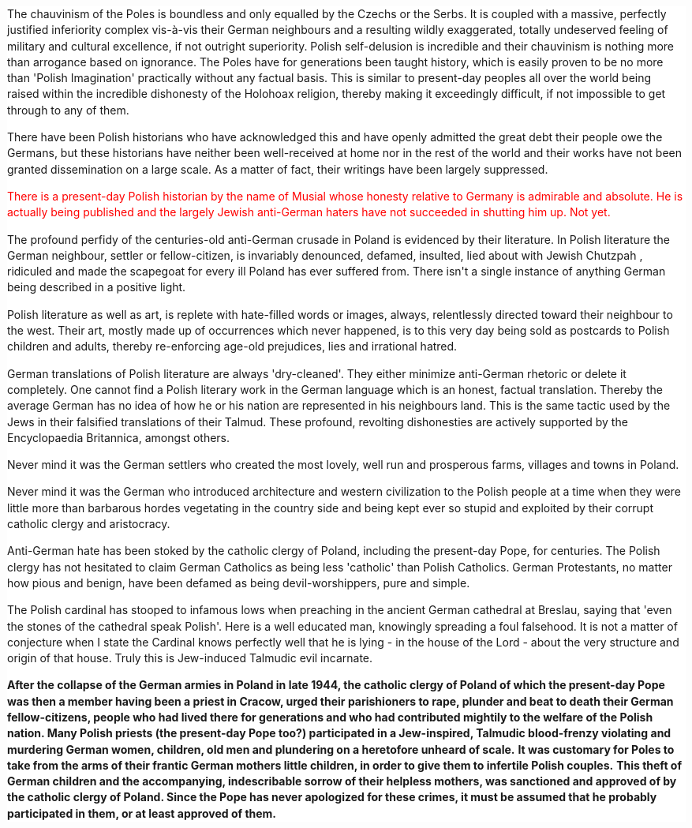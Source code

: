 The chauvinism of the Poles is boundless and only equalled by the Czechs or the Serbs. It is coupled with a massive, perfectly justified inferiority complex vis-à-vis their German neighbours and a resulting wildly exaggerated, totally undeserved feeling of military and cultural excellence, if not outright superiority. Polish self-delusion is incredible and their chauvinism is nothing more than arrogance based on ignorance. The Poles have for generations been taught history, which is easily proven to be no more than 'Polish Imagination' practically without any factual basis. This is similar to present-day peoples all over the world being raised within the incredible dishonesty of the Holohoax religion, thereby making it exceedingly difficult, if not impossible to get through to any of them.

There have been Polish historians who have acknowledged this and have openly admitted the great debt their people owe the Germans, but these historians have neither been well-received at home nor in the rest of the world and their works have not been granted dissemination on a large scale. As a matter of fact, their writings have been largely suppressed.

<span style="color: #ff0000;">There is a present-day Polish historian by the name of Musial whose honesty relative to Germany is admirable and absolute. He is actually being published and the largely Jewish anti-German haters have not succeeded in shutting him up. Not yet.</span>

The profound perfidy of the centuries-old anti-German crusade in Poland is evidenced by their literature. In Polish literature the German neighbour, settler or fellow-citizen, is invariably denounced, defamed, insulted, lied about with Jewish Chutzpah , ridiculed and made the scapegoat for every ill Poland has ever suffered from. There isn't a single instance of anything German being described in a positive light.

Polish literature as well as art, is replete with hate-filled words or images, always, relentlessly directed toward their neighbour to the west. Their art, mostly made up of occurrences which never happened, is to this very day being sold as postcards to Polish children and adults, thereby re-enforcing age-old prejudices, lies and irrational hatred.

German translations of Polish literature are always 'dry-cleaned'. They either minimize anti-German rhetoric or delete it completely. One cannot find a Polish literary work in the German language which is an honest, factual translation. Thereby the average German has no idea of how he or his nation are represented in his neighbours land. This is the same tactic used by the Jews in their falsified translations of their Talmud. These profound, revolting dishonesties are actively supported by the Encyclopaedia Britannica, amongst others.

Never mind it was the German settlers who created the most lovely, well run and prosperous farms, villages and towns in Poland.

Never mind it was the German who introduced architecture and western civilization to the Polish people at a time when they were little more than barbarous hordes vegetating in the country side and being kept ever so stupid and exploited by their corrupt catholic clergy and aristocracy.

Anti-German hate has been stoked by the catholic clergy of Poland, including the present-day Pope, for centuries. The Polish clergy has not hesitated to claim German Catholics as being less 'catholic' than Polish Catholics. German Protestants, no matter how pious and benign, have been defamed as being devil-worshippers, pure and simple.

The Polish cardinal has stooped to infamous lows when preaching in the ancient German cathedral at Breslau, saying that 'even the stones of the cathedral speak Polish'. Here is a well educated man, knowingly spreading a foul falsehood. It is not a matter of conjecture when I state the Cardinal knows perfectly well that he is lying - in the house of the Lord - about the very structure and origin of that house. Truly this is Jew-induced Talmudic evil incarnate.

<strong>After the collapse of the German armies in Poland in late 1944, the catholic clergy of Poland of which the present-day Pope was then a member having been a priest in Cracow, urged their parishioners to rape, plunder and beat to death their German fellow-citizens, people who had lived there for generations and who had contributed mightily to the welfare of the Polish nation. Many Polish priests (the present-day Pope too?) participated in a Jew-inspired, Talmudic blood-frenzy violating and murdering German women, children, old men and plundering on a heretofore unheard of scale.</strong>
<strong> It was customary for Poles to take from the arms of their frantic German mothers little children, in order to give them to infertile Polish couples.</strong>
<strong> This theft of German children and the accompanying, indescribable sorrow of their helpless mothers, was sanctioned and approved of by the catholic clergy of Poland. Since the Pope has never apologized for these crimes, it must be assumed that he probably participated in them, or at least approved of them.</strong>